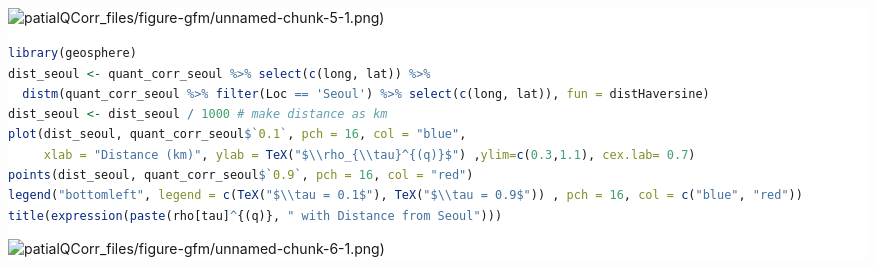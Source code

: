![patialQCorr_files/figure-gfm/unnamed-chunk-5-1.png](https://github.com/JuyeonKim-Static/Expectile/blob/d190562688b62e429a8281d8a2dd97b456b963fe/PM10_data/image/unnamed-chunk-5-1.png))

``` r
library(geosphere)
dist_seoul <- quant_corr_seoul %>% select(c(long, lat)) %>% 
  distm(quant_corr_seoul %>% filter(Loc == 'Seoul') %>% select(c(long, lat)), fun = distHaversine)
dist_seoul <- dist_seoul / 1000 # make distance as km 
plot(dist_seoul, quant_corr_seoul$`0.1`, pch = 16, col = "blue", 
     xlab = "Distance (km)", ylab = TeX("$\\rho_{\\tau}^{(q)}$") ,ylim=c(0.3,1.1), cex.lab= 0.7)
points(dist_seoul, quant_corr_seoul$`0.9`, pch = 16, col = "red")
legend("bottomleft", legend = c(TeX("$\\tau = 0.1$"), TeX("$\\tau = 0.9$")) , pch = 16, col = c("blue", "red"))
title(expression(paste(rho[tau]^{(q)}, " with Distance from Seoul")))
```

![patialQCorr_files/figure-gfm/unnamed-chunk-6-1.png](https://github.com/JuyeonKim-Static/Expectile/blob/d190562688b62e429a8281d8a2dd97b456b963fe/PM10_data/image/unnamed-chunk-6-1.png))
